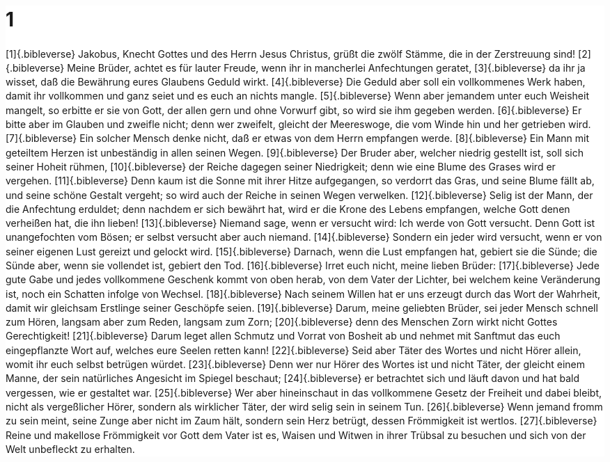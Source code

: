 # 1 
[1]{.bibleverse} Jakobus, Knecht Gottes und des Herrn Jesus Christus, grüßt die zwölf Stämme, die in der Zerstreuung sind! 
[2]{.bibleverse} Meine Brüder, achtet es für lauter Freude, wenn ihr in mancherlei Anfechtungen geratet, 
[3]{.bibleverse} da ihr ja wisset, daß die Bewährung eures Glaubens Geduld wirkt. 
[4]{.bibleverse} Die Geduld aber soll ein vollkommenes Werk haben, damit ihr vollkommen und ganz seiet und es euch an nichts mangle. 
[5]{.bibleverse} Wenn aber jemandem unter euch Weisheit mangelt, so erbitte er sie von Gott, der allen gern und ohne Vorwurf gibt, so wird sie ihm gegeben werden. 
[6]{.bibleverse} Er bitte aber im Glauben und zweifle nicht; denn wer zweifelt, gleicht der Meereswoge, die vom Winde hin und her getrieben wird. 
[7]{.bibleverse} Ein solcher Mensch denke nicht, daß er etwas von dem Herrn empfangen werde. 
[8]{.bibleverse} Ein Mann mit geteiltem Herzen ist unbeständig in allen seinen Wegen. 
[9]{.bibleverse} Der Bruder aber, welcher niedrig gestellt ist, soll sich seiner Hoheit rühmen, 
[10]{.bibleverse} der Reiche dagegen seiner Niedrigkeit; denn wie eine Blume des Grases wird er vergehen. 
[11]{.bibleverse} Denn kaum ist die Sonne mit ihrer Hitze aufgegangen, so verdorrt das Gras, und seine Blume fällt ab, und seine schöne Gestalt vergeht; so wird auch der Reiche in seinen Wegen verwelken. 
[12]{.bibleverse} Selig ist der Mann, der die Anfechtung erduldet; denn nachdem er sich bewährt hat, wird er die Krone des Lebens empfangen, welche Gott denen verheißen hat, die ihn lieben! 
[13]{.bibleverse} Niemand sage, wenn er versucht wird: Ich werde von Gott versucht. Denn Gott ist unangefochten vom Bösen; er selbst versucht aber auch niemand. 
[14]{.bibleverse} Sondern ein jeder wird versucht, wenn er von seiner eigenen Lust gereizt und gelockt wird. 
[15]{.bibleverse} Darnach, wenn die Lust empfangen hat, gebiert sie die Sünde; die Sünde aber, wenn sie vollendet ist, gebiert den Tod. 
[16]{.bibleverse} Irret euch nicht, meine lieben Brüder: 
[17]{.bibleverse} Jede gute Gabe und jedes vollkommene Geschenk kommt von oben herab, von dem Vater der Lichter, bei welchem keine Veränderung ist, noch ein Schatten infolge von Wechsel. 
[18]{.bibleverse} Nach seinem Willen hat er uns erzeugt durch das Wort der Wahrheit, damit wir gleichsam Erstlinge seiner Geschöpfe seien. 
[19]{.bibleverse} Darum, meine geliebten Brüder, sei jeder Mensch schnell zum Hören, langsam aber zum Reden, langsam zum Zorn; 
[20]{.bibleverse} denn des Menschen Zorn wirkt nicht Gottes Gerechtigkeit! 
[21]{.bibleverse} Darum leget allen Schmutz und Vorrat von Bosheit ab und nehmet mit Sanftmut das euch eingepflanzte Wort auf, welches eure Seelen retten kann! 
[22]{.bibleverse} Seid aber Täter des Wortes und nicht Hörer allein, womit ihr euch selbst betrügen würdet. 
[23]{.bibleverse} Denn wer nur Hörer des Wortes ist und nicht Täter, der gleicht einem Manne, der sein natürliches Angesicht im Spiegel beschaut; 
[24]{.bibleverse} er betrachtet sich und läuft davon und hat bald vergessen, wie er gestaltet war. 
[25]{.bibleverse} Wer aber hineinschaut in das vollkommene Gesetz der Freiheit und dabei bleibt, nicht als vergeßlicher Hörer, sondern als wirklicher Täter, der wird selig sein in seinem Tun. 
[26]{.bibleverse} Wenn jemand fromm zu sein meint, seine Zunge aber nicht im Zaum hält, sondern sein Herz betrügt, dessen Frömmigkeit ist wertlos. 
[27]{.bibleverse} Reine und makellose Frömmigkeit vor Gott dem Vater ist es, Waisen und Witwen in ihrer Trübsal zu besuchen und sich von der Welt unbefleckt zu erhalten. 
